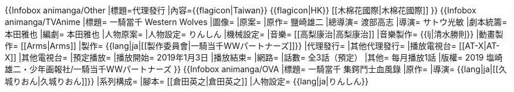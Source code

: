 {{Infobox animanga/Other
|標題=代理發行
|內容={{flagicon|Taiwan}} {{flagicon|HK}} [[木棉花國際|木棉花國際]]
}}
{{Infobox animanga/TVAnime
|標題= 一騎當千 Western Wolves
|圖像= 
|原案= 
|原作= 鹽崎雄二
|總導演= 渡部高志
|導演= サトウ光敏
|劇本統籌= 本田雅也
|編劇= 本田雅也
|人物原案=
|人物設定= りんしん
|機械設定= 
|音樂= [[高梨康治|高梨康治]]
|音樂製作= {{lj|清水勝則}}
|動畫製作= [[Arms|Arms]]
|製作= {{lang|ja|[[製作委員會|一騎当千WWパートナーズ]]}}
|代理發行= 
|其他代理發行= 
|播放電視台= [[AT-X|AT-X]]
|其他電視台= 
|預定播放=
|播放開始= 2019年1月3日
|播放結束= 
|網路= 
|話數= 全3話（預定）
|其他= 每月播放1話
|版權= 2019 塩崎雄二・少年画報社/一騎当千WWパートナーズ
}}
{{Infobox animanga/OVA
|標題= 一騎當千 集鍔鬥士血風錄
|原作= 
|導演= {{lang|ja|[[久城りおん|久城りおん]]}}
|系列構成= 
|腳本= [[倉田英之|倉田英之]]
|人物設定= {{lang|ja|りんしん}}